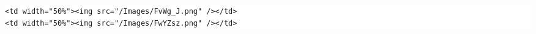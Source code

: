    <td width="50%"><img src="/Images/FvWg_J.png" /></td>
    <td width="50%"><img src="/Images/FwYZsz.png" /></td>
  </tr>
</table>
